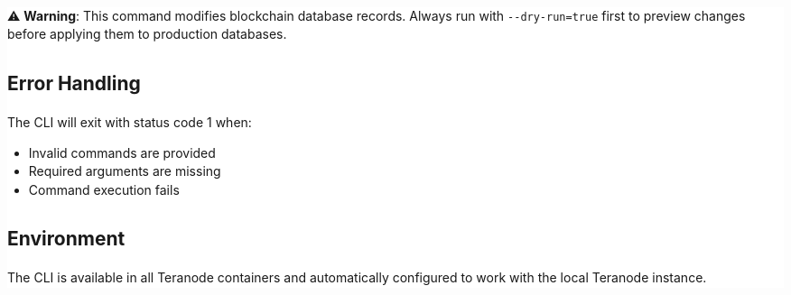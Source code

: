 ⚠️ **Warning**: This command modifies blockchain database records. Always run with `--dry-run=true` first to preview changes before applying them to production databases.

## Error Handling

The CLI will exit with status code 1 when:

- Invalid commands are provided
- Required arguments are missing
- Command execution fails

## Environment

The CLI is available in all Teranode containers and automatically configured to work with the local Teranode instance.

